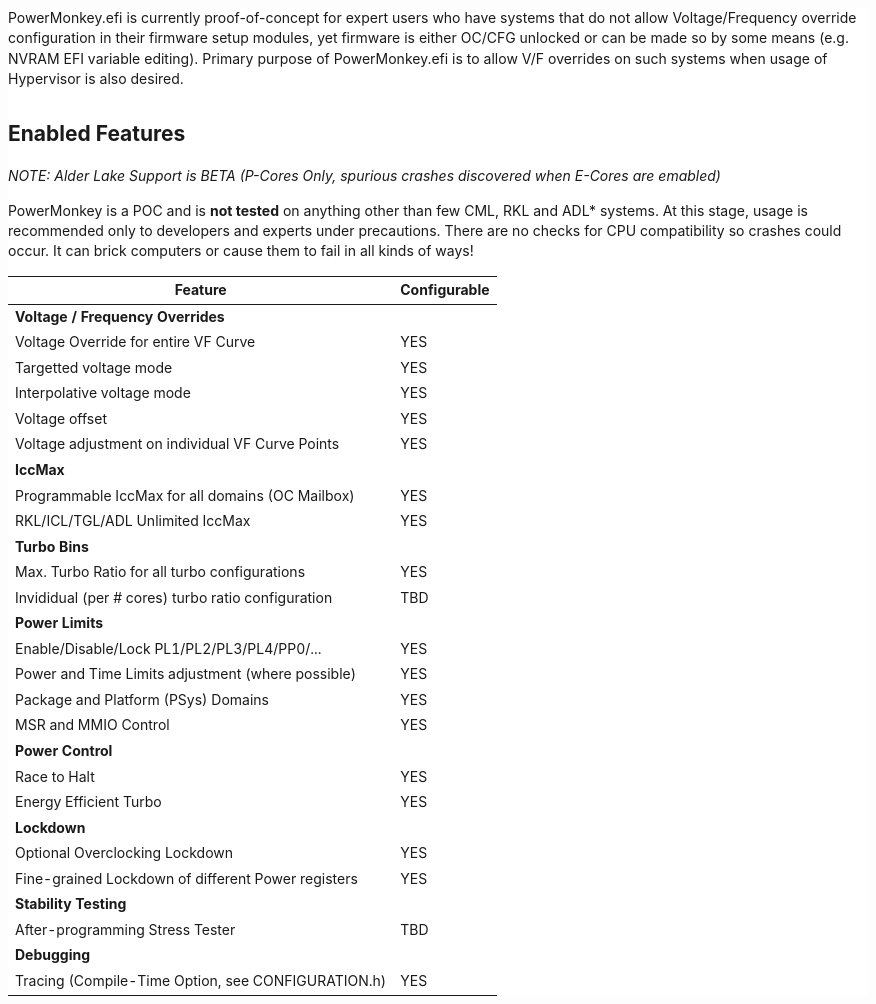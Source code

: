 PowerMonkey.efi is currently proof-of-concept for expert users who have systems that do not allow Voltage/Frequency override configuration in their firmware setup modules, yet firmware is either OC/CFG unlocked or can be made so by some means (e.g. NVRAM EFI variable editing). Primary purpose of PowerMonkey.efi is to allow V/F overrides on such systems when usage of Hypervisor is also desired.

## Enabled Features

*NOTE: Alder Lake Support is BETA (P-Cores Only, spurious crashes discovered when E-Cores are emabled)*

PowerMonkey is a POC and is **not tested** on anything other than few CML, RKL and ADL* systems.
At this stage, usage is recommended only to developers and experts under precautions. There are no checks for CPU compatibility so crashes could occur. It can brick computers or cause them to fail in all kinds of ways!

|                          Feature                        |    Configurable    |
| ------------------------------------------------------- | ------------------ |
| **Voltage / Frequency Overrides**                       |                    |
|   Voltage Override for entire VF Curve                  |         YES        |
|   Targetted voltage mode                                |         YES        |
|   Interpolative voltage mode                            |         YES        |
|   Voltage offset                                        |         YES        |
|   Voltage adjustment on individual VF Curve Points      |         YES        |
| **IccMax**                                              |                    |
|   Programmable IccMax for all domains (OC Mailbox)      |         YES        |
|   RKL/ICL/TGL/ADL Unlimited IccMax                      |         YES        |
| **Turbo Bins**                                          |                    |
|   Max. Turbo Ratio for all turbo configurations         |         YES        |
|   Invididual (per # cores) turbo ratio configuration    |         TBD        |
| **Power Limits**                                        |                    |
|   Enable/Disable/Lock PL1/PL2/PL3/PL4/PP0/...           |         YES        |
|   Power and Time Limits adjustment (where possible)     |         YES        |
|   Package and Platform (PSys) Domains                   |         YES        |
|   MSR and MMIO Control                                  |         YES        |
| **Power Control**                                       |                    |
|   Race to Halt                                          |         YES        |
|   Energy Efficient Turbo                                |         YES        |
| **Lockdown**                                            |                    |
|   Optional Overclocking Lockdown                        |         YES        |
|   Fine-grained Lockdown of different Power registers    |         YES        |
| **Stability Testing**                                   |                    |
|   After-programming Stress Tester                       |         TBD        |
| **Debugging**                                           |                    |
|   Tracing (Compile-Time Option, see CONFIGURATION.h)    |         YES        |
